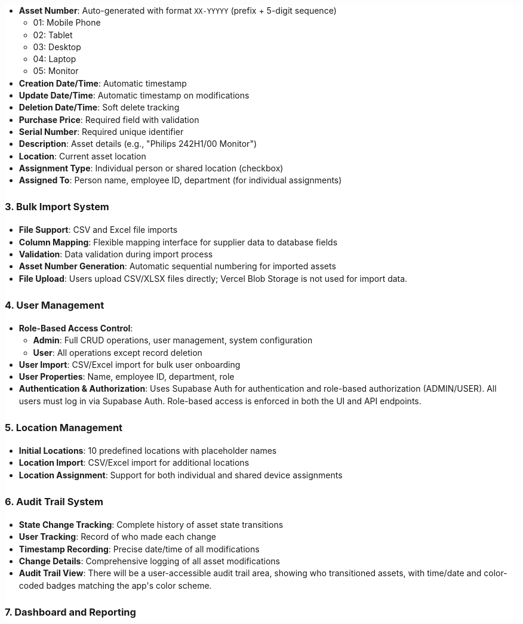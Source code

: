 - **Asset Number**: Auto-generated with format `XX-YYYYY` (prefix + 5-digit sequence)
  - 01: Mobile Phone
  - 02: Tablet
  - 03: Desktop
  - 04: Laptop
  - 05: Monitor
- **Creation Date/Time**: Automatic timestamp
- **Update Date/Time**: Automatic timestamp on modifications
- **Deletion Date/Time**: Soft delete tracking
- **Purchase Price**: Required field with validation
- **Serial Number**: Required unique identifier
- **Description**: Asset details (e.g., "Philips 242H1/00 Monitor")
- **Location**: Current asset location
- **Assignment Type**: Individual person or shared location (checkbox)
- **Assigned To**: Person name, employee ID, department (for individual assignments)

### 3. Bulk Import System

- **File Support**: CSV and Excel file imports
- **Column Mapping**: Flexible mapping interface for supplier data to database fields
- **Validation**: Data validation during import process
- **Asset Number Generation**: Automatic sequential numbering for imported assets
- **File Upload**: Users upload CSV/XLSX files directly; Vercel Blob Storage is not used for import data.

### 4. User Management

- **Role-Based Access Control**:
  - **Admin**: Full CRUD operations, user management, system configuration
  - **User**: All operations except record deletion
- **User Import**: CSV/Excel import for bulk user onboarding
- **User Properties**: Name, employee ID, department, role
- **Authentication & Authorization**: Uses Supabase Auth for authentication and role-based authorization (ADMIN/USER). All users must log in via Supabase Auth. Role-based access is enforced in both the UI and API endpoints.

### 5. Location Management

- **Initial Locations**: 10 predefined locations with placeholder names
- **Location Import**: CSV/Excel import for additional locations
- **Location Assignment**: Support for both individual and shared device assignments

### 6. Audit Trail System

- **State Change Tracking**: Complete history of asset state transitions
- **User Tracking**: Record of who made each change
- **Timestamp Recording**: Precise date/time of all modifications
- **Change Details**: Comprehensive logging of all asset modifications
- **Audit Trail View**: There will be a user-accessible audit trail area, showing who transitioned assets, with time/date and color-coded badges matching the app's color scheme.

### 7. Dashboard and Reporting
